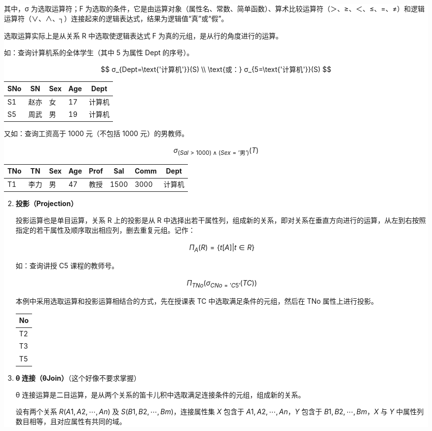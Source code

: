    其中，σ 为选取运算符；F 为选取的条件，它是由运算对象（属性名、常数、简单函数）、算术比较运算符（＞、≥、＜、≤、=、≠）和逻辑运算符（∨、∧、┐）连接起来的逻辑表达式，结果为逻辑值“真”或“假”。

   选取运算实际上是从关系 R 中选取使逻辑表达式 F 为真的元组，是从行的角度进行的运算。

   如：查询计算机系的全体学生（其中 5 为属性 Dept 的序号）。

   $$
   σ_{Dept=\text{'计算机'}}(S) \\
   \text{或：} σ_{5=\text{'计算机'}}(S)
   $$

   | SNo | SN   | Sex | Age | Dept   |
   | --- | ---- | --- | --- | ------ |
   | S1  | 赵亦 | 女  | 17  | 计算机 |
   | S5  | 周武 | 男  | 19  | 计算机 |

   又如：查询工资高于 1000 元（不包括 1000 元）的男教师。

   $$
   σ_{(Sal>1000)∧ (Sex= \text{'男'})}(T)
   $$

   | TNo | TN   | Sex | Age | Prof | Sal  | Comm | Dept   |
   | --- | ---- | --- | --- | ---- | ---- | ---- | ------ |
   | T1  | 李力 | 男  | 47  | 教授 | 1500 | 3000 | 计算机 |

2. **投影（Projection）**

   投影运算也是单目运算，关系 R 上的投影是从 R 中选择出若干属性列，组成新的关系，即对关系在垂直方向进行的运算，从左到右按照指定的若干属性及顺序取出相应列，删去重复元组。记作：

   $$
   Π_A(R)= \{ t[A] | t∈R \}
   $$

   如：查询讲授 C5 课程的教师号。

   $$
   Π_{TNo}(σ_{CNo='C5'}(TC))
   $$

   本例中采用选取运算和投影运算相结合的方式，先在授课表 TC 中选取满足条件的元组，然后在 TNo 属性上进行投影。

   | No  |
   | --- |
   | T2  |
   | T3  |
   | T5  |

3. **θ 连接（θJoin）**（这个好像不要求掌握）

   θ 连接运算是二目运算，是从两个关系的笛卡儿积中选取满足连接条件的元组，组成新的关系。

   设有两个关系 $R(A1, A2, \cdots, An)$ 及 $S(B1, B2, \cdots, Bm)$，连接属性集 $X$ 包含于 ${A1, A2, \cdots, An}$，$Y$ 包含于 ${B1, B2, \cdots, Bm}$，$X$ 与 $Y$ 中属性列数目相等，且对应属性有共同的域。
